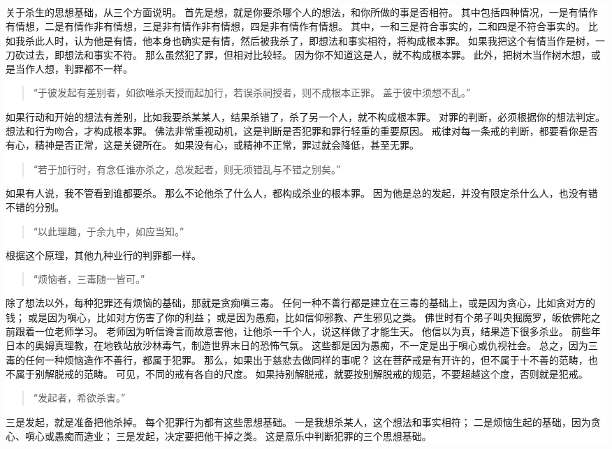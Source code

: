 关于杀生的思想基础，从三个方面说明。
首先是想，就是你要杀哪个人的想法，和你所做的事是否相符。
其中包括四种情况，一是有情作有情想，二是有情作非有情想，三是非有情作非有情想，四是非有情作有情想。
其中，一和三是符合事实的，二和四是不符合事实的。
比如我杀此人时，认为他是有情，他本身也确实是有情，然后被我杀了，即想法和事实相符，将构成根本罪。
如果我把这个有情当作是树，一刀砍过去，即想法和事实不符。
那么虽然犯了罪，但相对比较轻。
因为你不知道这是人，就不构成根本罪。
此外，把树木当作树木想，或是当作人想，判罪都不一样。

> “于彼发起有差别者，如欲唯杀天授而起加行，若误杀祠授者，则不成根本正罪。
> 盖于彼中须想不乱。”

如果行动和开始的想法有差别，比如我要杀某某人，结果杀错了，杀了另一个人，就不构成根本罪。
对罪的判断，必须根据你的想法判定。
想法和行为吻合，才构成根本罪。
佛法非常重视动机，这是判断是否犯罪和罪行轻重的重要原因。
戒律对每一条戒的判断，都要看你是否有心，精神是否正常，这是关键所在。
如果没有心，或精神不正常，罪过就会降低，甚至无罪。

> “若于加行时，有念任谁亦杀之，总发起者，则无须错乱与不错之别矣。”

如果有人说，我不管看到谁都要杀。
那么不论他杀了什么人，都构成杀业的根本罪。
因为他是总的发起，并没有限定杀什么人，也没有错不错的分别。

> “以此理趣，于余九中，如应当知。”

根据这个原理，其他九种业行的判罪都一样。

> “烦恼者，三毒随一皆可。”

除了想法以外，每种犯罪还有烦恼的基础，那就是贪痴嗔三毒。
任何一种不善行都是建立在三毒的基础上，或是因为贪心，比如贪对方的钱；
或是因为嗔心，比如对方伤害了你的利益；
或是因为愚痴，比如信仰邪教、产生邪见之类。
佛世时有个弟子叫央掘魔罗，皈依佛陀之前跟着一位老师学习。
老师因为听信谗言而故意害他，让他杀一千个人，说这样做了才能生天。
他信以为真，结果造下很多杀业。
前些年日本的奥姆真理教，在地铁站放沙林毒气，制造世界末日的恐怖气氛。
这些都是因为愚痴，不一定是出于嗔心或仇视社会。
总之，因为三毒的任何一种烦恼造作不善行，都属于犯罪。
那么，如果出于慈悲去做同样的事呢？
这在菩萨戒是有开许的，但不属于十不善的范畴，也不属于别解脱戒的范畴。
可见，不同的戒有各自的尺度。
如果持别解脱戒，就要按别解脱戒的规范，不要超越这个度，否则就是犯戒。

> “发起者，希欲杀害。”

三是发起，就是准备把他杀掉。
每个犯罪行为都有这些思想基础。
一是我想杀某人，这个想法和事实相符；
二是烦恼生起的基础，因为贪心、嗔心或愚痴而造业；
三是发起，决定要把他干掉之类。
这是意乐中判断犯罪的三个思想基础。
